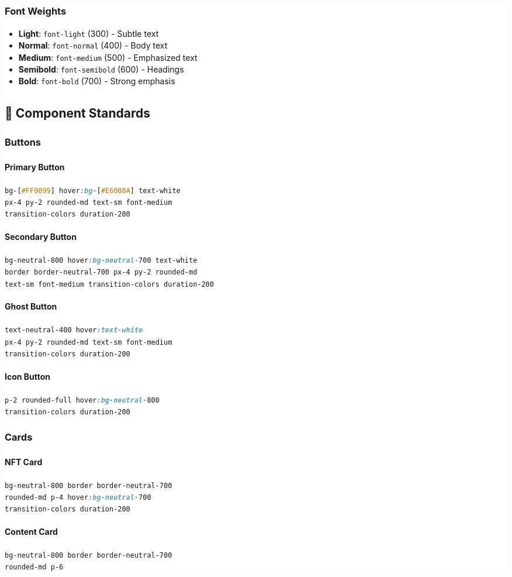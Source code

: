 ### Font Weights
- **Light**: `font-light` (300) - Subtle text
- **Normal**: `font-normal` (400) - Body text
- **Medium**: `font-medium` (500) - Emphasized text
- **Semibold**: `font-semibold` (600) - Headings
- **Bold**: `font-bold` (700) - Strong emphasis

## 🎯 Component Standards

### Buttons

#### Primary Button
```css
bg-[#FF0099] hover:bg-[#E6008A] text-white
px-4 py-2 rounded-md text-sm font-medium
transition-colors duration-200
```

#### Secondary Button
```css
bg-neutral-800 hover:bg-neutral-700 text-white
border border-neutral-700 px-4 py-2 rounded-md
text-sm font-medium transition-colors duration-200
```

#### Ghost Button
```css
text-neutral-400 hover:text-white
px-4 py-2 rounded-md text-sm font-medium
transition-colors duration-200
```

#### Icon Button
```css
p-2 rounded-full hover:bg-neutral-800
transition-colors duration-200
```

### Cards

#### NFT Card
```css
bg-neutral-800 border border-neutral-700
rounded-md p-4 hover:bg-neutral-700
transition-colors duration-200
```

#### Content Card
```css
bg-neutral-800 border border-neutral-700
rounded-md p-6
```
